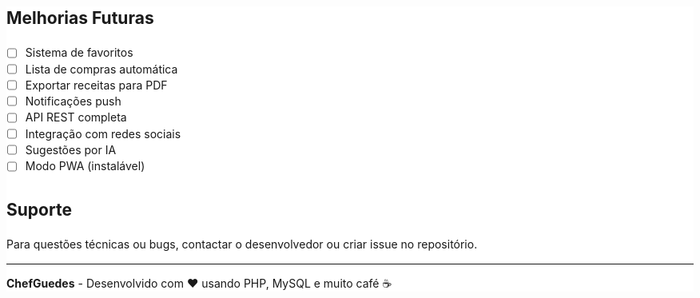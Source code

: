 ## Melhorias Futuras

- [ ] Sistema de favoritos
- [ ] Lista de compras automática
- [ ] Exportar receitas para PDF
- [ ] Notificações push
- [ ] API REST completa
- [ ] Integração com redes sociais
- [ ] Sugestões por IA
- [ ] Modo PWA (instalável)

## Suporte

Para questões técnicas ou bugs, contactar o desenvolvedor ou criar issue no repositório.

---

**ChefGuedes** - Desenvolvido com ❤️ usando PHP, MySQL e muito café ☕